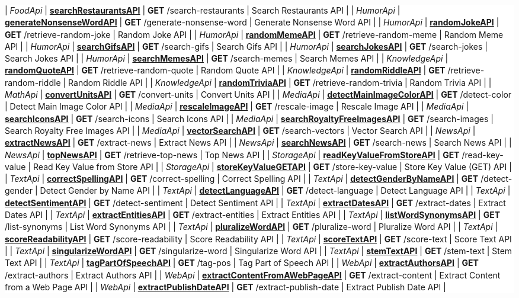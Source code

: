 | *FoodApi* | [**searchRestaurantsAPI**](docs/FoodApi.md#searchrestaurantsapi) | **GET** /search-restaurants | Search Restaurants API |
| *HumorApi* | [**generateNonsenseWordAPI**](docs/HumorApi.md#generatenonsensewordapi) | **GET** /generate-nonsense-word | Generate Nonsense Word API |
| *HumorApi* | [**randomJokeAPI**](docs/HumorApi.md#randomjokeapi) | **GET** /retrieve-random-joke | Random Joke API |
| *HumorApi* | [**randomMemeAPI**](docs/HumorApi.md#randommemeapi) | **GET** /retrieve-random-meme | Random Meme API |
| *HumorApi* | [**searchGifsAPI**](docs/HumorApi.md#searchgifsapi) | **GET** /search-gifs | Search Gifs API |
| *HumorApi* | [**searchJokesAPI**](docs/HumorApi.md#searchjokesapi) | **GET** /search-jokes | Search Jokes API |
| *HumorApi* | [**searchMemesAPI**](docs/HumorApi.md#searchmemesapi) | **GET** /search-memes | Search Memes API |
| *KnowledgeApi* | [**randomQuoteAPI**](docs/KnowledgeApi.md#randomquoteapi) | **GET** /retrieve-random-quote | Random Quote API |
| *KnowledgeApi* | [**randomRiddleAPI**](docs/KnowledgeApi.md#randomriddleapi) | **GET** /retrieve-random-riddle | Random Riddle API |
| *KnowledgeApi* | [**randomTriviaAPI**](docs/KnowledgeApi.md#randomtriviaapi) | **GET** /retrieve-random-trivia | Random Trivia API |
| *MathApi* | [**convertUnitsAPI**](docs/MathApi.md#convertunitsapi) | **GET** /convert-units | Convert Units API |
| *MediaApi* | [**detectMainImageColorAPI**](docs/MediaApi.md#detectmainimagecolorapi) | **GET** /detect-color | Detect Main Image Color API |
| *MediaApi* | [**rescaleImageAPI**](docs/MediaApi.md#rescaleimageapi) | **GET** /rescale-image | Rescale Image API |
| *MediaApi* | [**searchIconsAPI**](docs/MediaApi.md#searchiconsapi) | **GET** /search-icons | Search Icons API |
| *MediaApi* | [**searchRoyaltyFreeImagesAPI**](docs/MediaApi.md#searchroyaltyfreeimagesapi) | **GET** /search-images | Search Royalty Free Images API |
| *MediaApi* | [**vectorSearchAPI**](docs/MediaApi.md#vectorsearchapi) | **GET** /search-vectors | Vector Search API |
| *NewsApi* | [**extractNewsAPI**](docs/NewsApi.md#extractnewsapi) | **GET** /extract-news | Extract News API |
| *NewsApi* | [**searchNewsAPI**](docs/NewsApi.md#searchnewsapi) | **GET** /search-news | Search News API |
| *NewsApi* | [**topNewsAPI**](docs/NewsApi.md#topnewsapi) | **GET** /retrieve-top-news | Top News API |
| *StorageApi* | [**readKeyValueFromStoreAPI**](docs/StorageApi.md#readkeyvaluefromstoreapi) | **GET** /read-key-value | Read Key Value from Store API |
| *StorageApi* | [**storeKeyValueGETAPI**](docs/StorageApi.md#storekeyvaluegetapi) | **GET** /store-key-value | Store Key Value (GET) API |
| *TextApi* | [**correctSpellingAPI**](docs/TextApi.md#correctspellingapi) | **GET** /correct-spelling | Correct Spelling API |
| *TextApi* | [**detectGenderByNameAPI**](docs/TextApi.md#detectgenderbynameapi) | **GET** /detect-gender | Detect Gender by Name API |
| *TextApi* | [**detectLanguageAPI**](docs/TextApi.md#detectlanguageapi) | **GET** /detect-language | Detect Language API |
| *TextApi* | [**detectSentimentAPI**](docs/TextApi.md#detectsentimentapi) | **GET** /detect-sentiment | Detect Sentiment API |
| *TextApi* | [**extractDatesAPI**](docs/TextApi.md#extractdatesapi) | **GET** /extract-dates | Extract Dates API |
| *TextApi* | [**extractEntitiesAPI**](docs/TextApi.md#extractentitiesapi) | **GET** /extract-entities | Extract Entities API |
| *TextApi* | [**listWordSynonymsAPI**](docs/TextApi.md#listwordsynonymsapi) | **GET** /list-synonyms | List Word Synonyms API |
| *TextApi* | [**pluralizeWordAPI**](docs/TextApi.md#pluralizewordapi) | **GET** /pluralize-word | Pluralize Word API |
| *TextApi* | [**scoreReadabilityAPI**](docs/TextApi.md#scorereadabilityapi) | **GET** /score-readability | Score Readability API |
| *TextApi* | [**scoreTextAPI**](docs/TextApi.md#scoretextapi) | **GET** /score-text | Score Text API |
| *TextApi* | [**singularizeWordAPI**](docs/TextApi.md#singularizewordapi) | **GET** /singularize-word | Singularize Word API |
| *TextApi* | [**stemTextAPI**](docs/TextApi.md#stemtextapi) | **GET** /stem-text | Stem Text API |
| *TextApi* | [**tagPartOfSpeechAPI**](docs/TextApi.md#tagpartofspeechapi) | **GET** /tag-pos | Tag Part of Speech API |
| *WebApi* | [**extractAuthorsAPI**](docs/WebApi.md#extractauthorsapi) | **GET** /extract-authors | Extract Authors API |
| *WebApi* | [**extractContentFromAWebPageAPI**](docs/WebApi.md#extractcontentfromawebpageapi) | **GET** /extract-content | Extract Content from a Web Page API |
| *WebApi* | [**extractPublishDateAPI**](docs/WebApi.md#extractpublishdateapi) | **GET** /extract-publish-date | Extract Publish Date API |